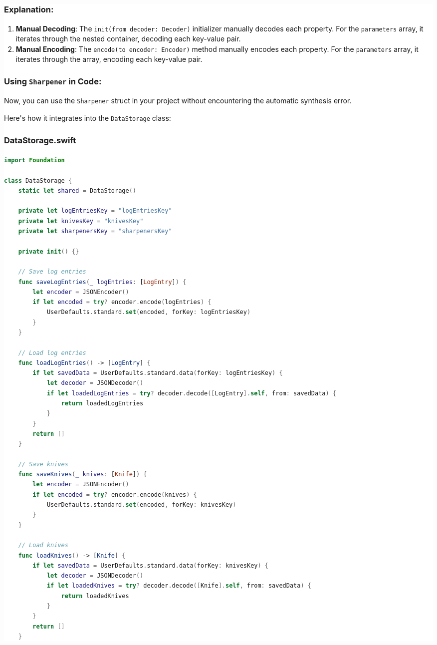 ### Explanation:
1. **Manual Decoding**: The `init(from decoder: Decoder)` initializer manually decodes each property. For the `parameters` array, it iterates through the nested container, decoding each key-value pair.
2. **Manual Encoding**: The `encode(to encoder: Encoder)` method manually encodes each property. For the `parameters` array, it iterates through the array, encoding each key-value pair.

### Using `Sharpener` in Code:
Now, you can use the `Sharpener` struct in your project without encountering the automatic synthesis error.

Here's how it integrates into the `DataStorage` class:

### **DataStorage.swift**
```swift
import Foundation

class DataStorage {
    static let shared = DataStorage()

    private let logEntriesKey = "logEntriesKey"
    private let knivesKey = "knivesKey"
    private let sharpenersKey = "sharpenersKey"

    private init() {}

    // Save log entries
    func saveLogEntries(_ logEntries: [LogEntry]) {
        let encoder = JSONEncoder()
        if let encoded = try? encoder.encode(logEntries) {
            UserDefaults.standard.set(encoded, forKey: logEntriesKey)
        }
    }

    // Load log entries
    func loadLogEntries() -> [LogEntry] {
        if let savedData = UserDefaults.standard.data(forKey: logEntriesKey) {
            let decoder = JSONDecoder()
            if let loadedLogEntries = try? decoder.decode([LogEntry].self, from: savedData) {
                return loadedLogEntries
            }
        }
        return []
    }

    // Save knives
    func saveKnives(_ knives: [Knife]) {
        let encoder = JSONEncoder()
        if let encoded = try? encoder.encode(knives) {
            UserDefaults.standard.set(encoded, forKey: knivesKey)
        }
    }

    // Load knives
    func loadKnives() -> [Knife] {
        if let savedData = UserDefaults.standard.data(forKey: knivesKey) {
            let decoder = JSONDecoder()
            if let loadedKnives = try? decoder.decode([Knife].self, from: savedData) {
                return loadedKnives
            }
        }
        return []
    }
```